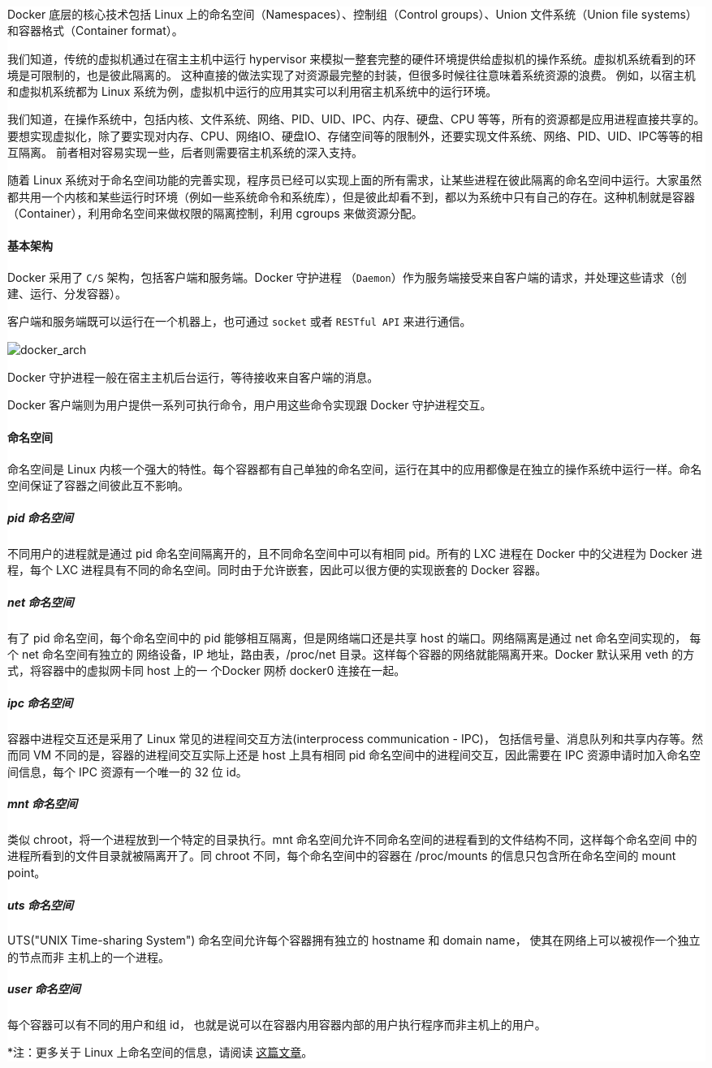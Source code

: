 Docker 底层的核心技术包括 Linux 上的命名空间（Namespaces）、控制组（Control groups）、Union 文件系统（Union file systems）和容器格式（Container format）。

我们知道，传统的虚拟机通过在宿主主机中运行 hypervisor 来模拟一整套完整的硬件环境提供给虚拟机的操作系统。虚拟机系统看到的环境是可限制的，也是彼此隔离的。
这种直接的做法实现了对资源最完整的封装，但很多时候往往意味着系统资源的浪费。
例如，以宿主机和虚拟机系统都为 Linux 系统为例，虚拟机中运行的应用其实可以利用宿主机系统中的运行环境。

我们知道，在操作系统中，包括内核、文件系统、网络、PID、UID、IPC、内存、硬盘、CPU 等等，所有的资源都是应用进程直接共享的。
要想实现虚拟化，除了要实现对内存、CPU、网络IO、硬盘IO、存储空间等的限制外，还要实现文件系统、网络、PID、UID、IPC等等的相互隔离。
前者相对容易实现一些，后者则需要宿主机系统的深入支持。

随着 Linux 系统对于命名空间功能的完善实现，程序员已经可以实现上面的所有需求，让某些进程在彼此隔离的命名空间中运行。大家虽然都共用一个内核和某些运行时环境（例如一些系统命令和系统库），但是彼此却看不到，都以为系统中只有自己的存在。这种机制就是容器（Container），利用命名空间来做权限的隔离控制，利用 cgroups 来做资源分配。

#### 基本架构

Docker 采用了 `C/S` 架构，包括客户端和服务端。Docker 守护进程 （`Daemon`）作为服务端接受来自客户端的请求，并处理这些请求（创建、运行、分发容器）。

客户端和服务端既可以运行在一个机器上，也可通过 `socket` 或者 `RESTful API` 来进行通信。

![docker_arch](figures/docker_arch.png)

Docker 守护进程一般在宿主主机后台运行，等待接收来自客户端的消息。

Docker 客户端则为用户提供一系列可执行命令，用户用这些命令实现跟 Docker 守护进程交互。

#### 命名空间

命名空间是 Linux 内核一个强大的特性。每个容器都有自己单独的命名空间，运行在其中的应用都像是在独立的操作系统中运行一样。命名空间保证了容器之间彼此互不影响。

##### pid 命名空间

不同用户的进程就是通过 pid 命名空间隔离开的，且不同命名空间中可以有相同 pid。所有的 LXC 进程在 Docker 中的父进程为 Docker 进程，每个 LXC 进程具有不同的命名空间。同时由于允许嵌套，因此可以很方便的实现嵌套的 Docker 容器。

##### net 命名空间

有了 pid 命名空间，每个命名空间中的 pid 能够相互隔离，但是网络端口还是共享 host 的端口。网络隔离是通过 net 命名空间实现的， 每个 net 命名空间有独立的 网络设备，IP 地址，路由表，/proc/net 目录。这样每个容器的网络就能隔离开来。Docker 默认采用 veth 的方式，将容器中的虚拟网卡同 host 上的一 个Docker 网桥 docker0 连接在一起。

##### ipc 命名空间

容器中进程交互还是采用了 Linux 常见的进程间交互方法(interprocess communication - IPC)， 包括信号量、消息队列和共享内存等。然而同 VM 不同的是，容器的进程间交互实际上还是 host 上具有相同 pid 命名空间中的进程间交互，因此需要在 IPC 资源申请时加入命名空间信息，每个 IPC 资源有一个唯一的 32 位 id。

##### mnt 命名空间
类似 chroot，将一个进程放到一个特定的目录执行。mnt 命名空间允许不同命名空间的进程看到的文件结构不同，这样每个命名空间 中的进程所看到的文件目录就被隔离开了。同 chroot 不同，每个命名空间中的容器在 /proc/mounts 的信息只包含所在命名空间的 mount point。

##### uts 命名空间
UTS("UNIX Time-sharing System") 命名空间允许每个容器拥有独立的 hostname 和 domain name， 使其在网络上可以被视作一个独立的节点而非 主机上的一个进程。

##### user 命名空间

每个容器可以有不同的用户和组 id， 也就是说可以在容器内用容器内部的用户执行程序而非主机上的用户。

*注：更多关于 Linux 上命名空间的信息，请阅读 [这篇文章](https://blog.scottlowe.org/2013/09/04/introducing-linux-network-namespaces/)。

